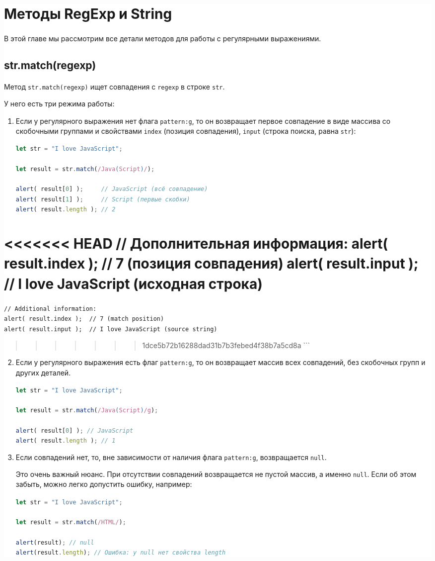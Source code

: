 # Методы RegExp и String

В этой главе мы рассмотрим все детали методов для работы с регулярными выражениями.

## str.match(regexp)

Метод `str.match(regexp)` ищет совпадения с `regexp` в строке `str`.

У него есть три режима работы:

1. Если у регулярного выражения нет флага `pattern:g`, то он возвращает первое совпадение в виде массива со скобочными группами и свойствами `index` (позиция совпадения), `input` (строка поиска, равна `str`):

    ```js run
    let str = "I love JavaScript";

    let result = str.match(/Java(Script)/);

    alert( result[0] );     // JavaScript (всё совпадение)
    alert( result[1] );     // Script (первые скобки)
    alert( result.length ); // 2

<<<<<<< HEAD
    // Дополнительная информация:
    alert( result.index );  // 7 (позиция совпадения)
    alert( result.input );  // I love JavaScript (исходная строка)
=======
    // Additional information:
    alert( result.index );  // 7 (match position)
    alert( result.input );  // I love JavaScript (source string)
>>>>>>> 1dce5b72b16288dad31b7b3febed4f38b7a5cd8a
    ```

2. Если у регулярного выражения есть флаг `pattern:g`, то он возвращает массив всех совпадений, без скобочных групп и других деталей.
    ```js run
    let str = "I love JavaScript";

    let result = str.match(/Java(Script)/g);

    alert( result[0] ); // JavaScript
    alert( result.length ); // 1
    ```

3. Если совпадений нет, то, вне зависимости от наличия флага `pattern:g`, возвращается `null`.

    Это очень важный нюанс. При отсутствии совпадений возвращается не пустой массив, а именно `null`. Если об этом забыть, можно легко допустить ошибку, например:

    ```js run
    let str = "I love JavaScript";

    let result = str.match(/HTML/);

    alert(result); // null
    alert(result.length); // Ошибка: у null нет свойства length
    ```
